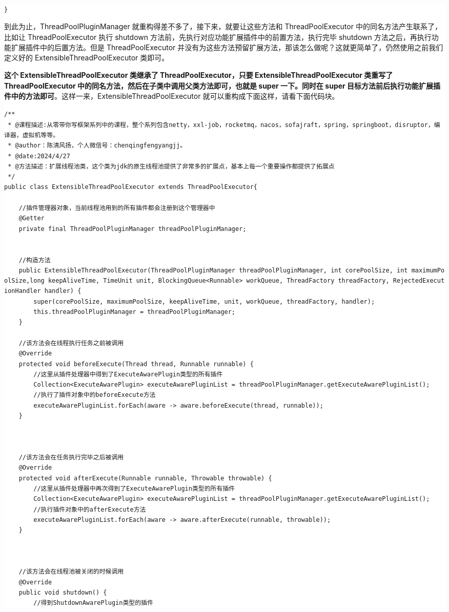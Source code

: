 ```
}
```

到此为止，ThreadPoolPluginManager 就重构得差不多了，接下来，就要让这些方法和 ThreadPoolExecutor 中的同名方法产生联系了，比如让 ThreadPoolExecutor 执行 shutdown 方法前，先执行对应功能扩展插件中的前置方法，执行完毕 shutdown 方法之后，再执行功能扩展插件中的后置方法。但是 ThreadPoolExecutor 并没有为这些方法预留扩展方法，那该怎么做呢？这就更简单了，仍然使用之前我们定义好的 ExtensibleThreadPoolExecutor 类即可。

**这个 ExtensibleThreadPoolExecutor 类继承了 ThreadPoolExecutor，只要 ExtensibleThreadPoolExecutor 类重写了 ThreadPoolExecutor 中的同名方法，然后在子类中调用父类方法即可，也就是 super 一下。同时在 super 目标方法前后执行功能扩展插件中的方法即可**。这样一来，ExtensibleThreadPoolExecutor 就可以重构成下面这样，请看下面代码块。

```
/**
 * @课程描述:从零带你写框架系列中的课程，整个系列包含netty，xxl-job，rocketmq，nacos，sofajraft，spring，springboot，disruptor，编译器，虚拟机等等。
 * @author：陈清风扬，个人微信号：chenqingfengyangjj。
 * @date:2024/4/27
 * @方法描述：扩展线程池类，这个类为jdk的原生线程池提供了非常多的扩展点，基本上每一个重要操作都提供了拓展点
 */
public class ExtensibleThreadPoolExecutor extends ThreadPoolExecutor{

    //插件管理器对象，当前线程池用到的所有插件都会注册到这个管理器中
    @Getter
    private final ThreadPoolPluginManager threadPoolPluginManager;


    //构造方法
    public ExtensibleThreadPoolExecutor(ThreadPoolPluginManager threadPoolPluginManager, int corePoolSize, int maximumPoolSize,long keepAliveTime, TimeUnit unit, BlockingQueue<Runnable> workQueue, ThreadFactory threadFactory, RejectedExecutionHandler handler) {
        super(corePoolSize, maximumPoolSize, keepAliveTime, unit, workQueue, threadFactory, handler);
        this.threadPoolPluginManager = threadPoolPluginManager;
    }
    
    //该方法会在线程执行任务之前被调用
    @Override
    protected void beforeExecute(Thread thread, Runnable runnable) {
        //这里从插件处理器中得到了ExecuteAwarePlugin类型的所有插件
        Collection<ExecuteAwarePlugin> executeAwarePluginList = threadPoolPluginManager.getExecuteAwarePluginList();
        //执行了插件对象中的beforeExecute方法
        executeAwarePluginList.forEach(aware -> aware.beforeExecute(thread, runnable));
    }



    //该方法会在任务执行完毕之后被调用
    @Override
    protected void afterExecute(Runnable runnable, Throwable throwable) {
        //这里从插件处理器中再次得到了ExecuteAwarePlugin类型的所有插件
        Collection<ExecuteAwarePlugin> executeAwarePluginList = threadPoolPluginManager.getExecuteAwarePluginList();
        //执行插件对象中的afterExecute方法
        executeAwarePluginList.forEach(aware -> aware.afterExecute(runnable, throwable));
    }



    //该方法会在线程池被关闭的时候调用
    @Override
    public void shutdown() {
        //得到ShutdownAwarePlugin类型的插件
```